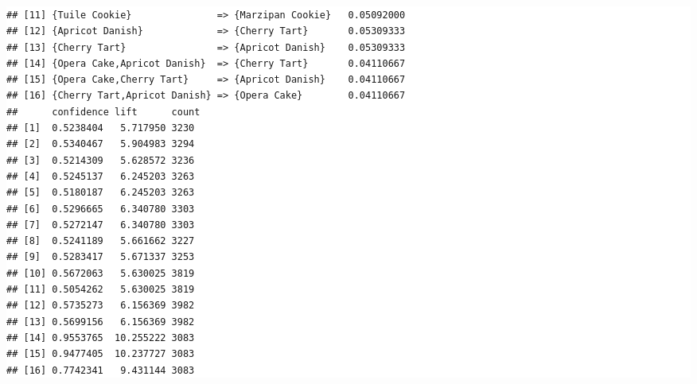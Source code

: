     ## [11] {Tuile Cookie}               => {Marzipan Cookie}   0.05092000
    ## [12] {Apricot Danish}             => {Cherry Tart}       0.05309333
    ## [13] {Cherry Tart}                => {Apricot Danish}    0.05309333
    ## [14] {Opera Cake,Apricot Danish}  => {Cherry Tart}       0.04110667
    ## [15] {Opera Cake,Cherry Tart}     => {Apricot Danish}    0.04110667
    ## [16] {Cherry Tart,Apricot Danish} => {Opera Cake}        0.04110667
    ##      confidence lift      count
    ## [1]  0.5238404   5.717950 3230 
    ## [2]  0.5340467   5.904983 3294 
    ## [3]  0.5214309   5.628572 3236 
    ## [4]  0.5245137   6.245203 3263 
    ## [5]  0.5180187   6.245203 3263 
    ## [6]  0.5296665   6.340780 3303 
    ## [7]  0.5272147   6.340780 3303 
    ## [8]  0.5241189   5.661662 3227 
    ## [9]  0.5283417   5.671337 3253 
    ## [10] 0.5672063   5.630025 3819 
    ## [11] 0.5054262   5.630025 3819 
    ## [12] 0.5735273   6.156369 3982 
    ## [13] 0.5699156   6.156369 3982 
    ## [14] 0.9553765  10.255222 3083 
    ## [15] 0.9477405  10.237727 3083 
    ## [16] 0.7742341   9.431144 3083
